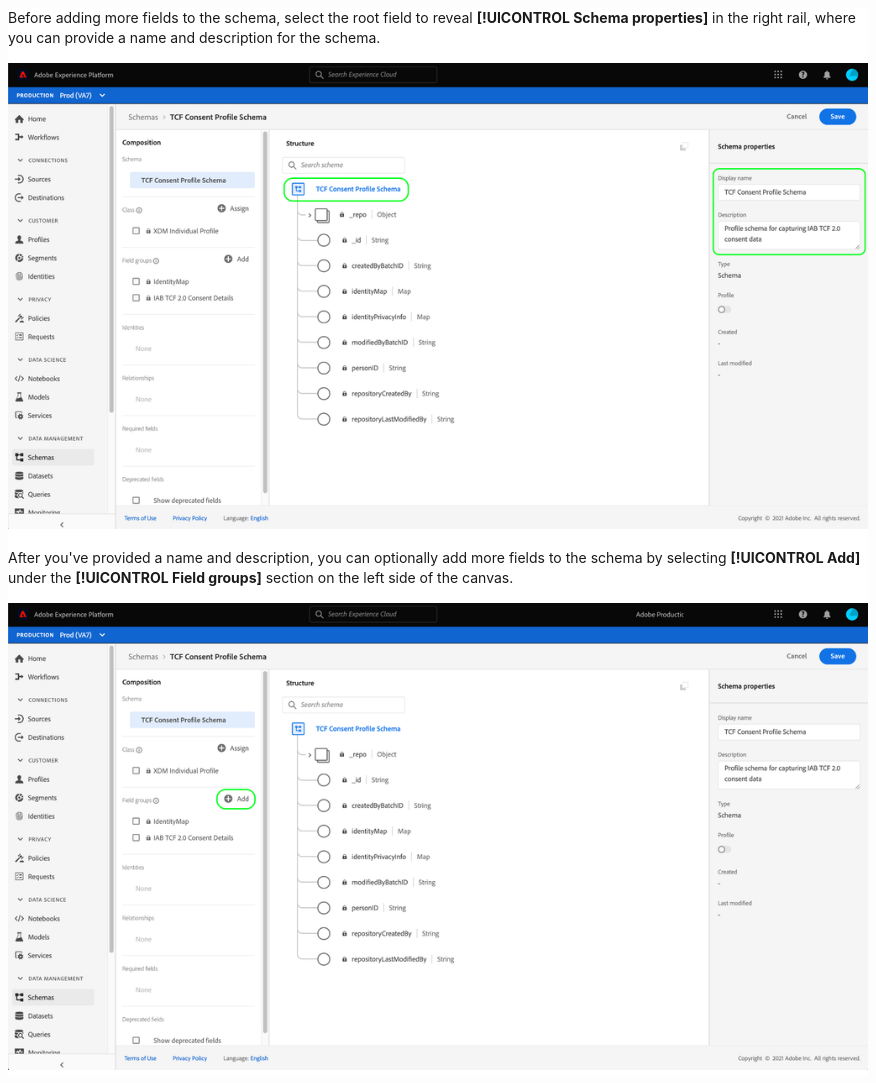 Before adding more fields to the schema, select the root field to reveal **[!UICONTROL Schema properties]** in the right rail, where you can provide a name and description for the schema.

![](../../../images/governance-privacy-security/consent/iab/dataset/schema-details-profile.png)

After you've provided a name and description, you can optionally add more fields to the schema by selecting **[!UICONTROL Add]** under the **[!UICONTROL Field groups]** section on the left side of the canvas.

![](../../../images/governance-privacy-security/consent/iab/dataset/add-field-group-profile.png)
